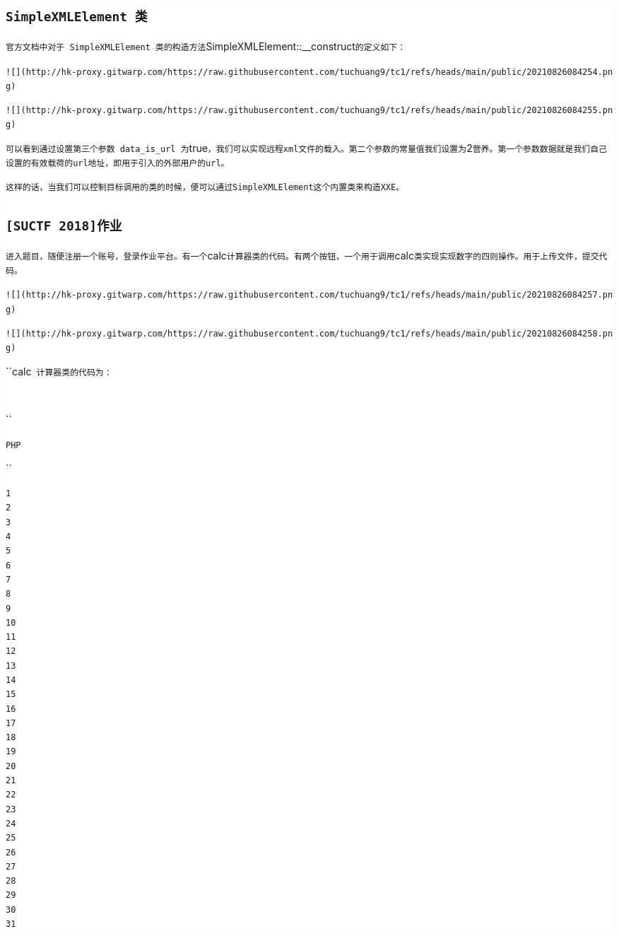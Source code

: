 ## `SimpleXMLElement 类`

`官方文档中对于 SimpleXMLElement 类的构造方法`SimpleXMLElement::__construct`的定义如下：`

`![](http://hk-proxy.gitwarp.com/https://raw.githubusercontent.com/tuchuang9/tc1/refs/heads/main/public/20210826084254.png)`

`![](http://hk-proxy.gitwarp.com/https://raw.githubusercontent.com/tuchuang9/tc1/refs/heads/main/public/20210826084255.png)`

`可以看到通过设置第三个参数 data_is_url
为`true`，我们可以实现远程xml文件的载入。第二个参数的常量值我们设置为`2`营养。第一个参数数据就是我们自己设置的有效载荷的url地址，即用于引入的外部用户的url。`

`这样的话，当我们可以控制目标调用的类的时候，便可以通过SimpleXMLElement这个内置类来构造XXE。`

## `[SUCTF 2018]作业`

`进入题目，随便注册一个账号，登录作业平台。有一个`calc`计算器类的代码。有两个按钮，一个用于调用`calc`类实现实现数字的四则操作。用于上传文件，提交代码。`

`![](http://hk-proxy.gitwarp.com/https://raw.githubusercontent.com/tuchuang9/tc1/refs/heads/main/public/20210826084257.png)`

`![](http://hk-proxy.gitwarp.com/https://raw.githubusercontent.com/tuchuang9/tc1/refs/heads/main/public/20210826084258.png)`

``calc` 计算器类的代码为：`

`  
`

``

`PHP`

``

    
    
    1   
    2   
    3   
    4   
    5   
    6   
    7   
    8   
    9   
    10   
    11   
    12   
    13   
    14   
    15   
    16   
    17   
    18   
    19   
    20   
    21   
    22   
    23   
    24   
    25   
    26   
    27   
    28   
    29   
    30   
    31   